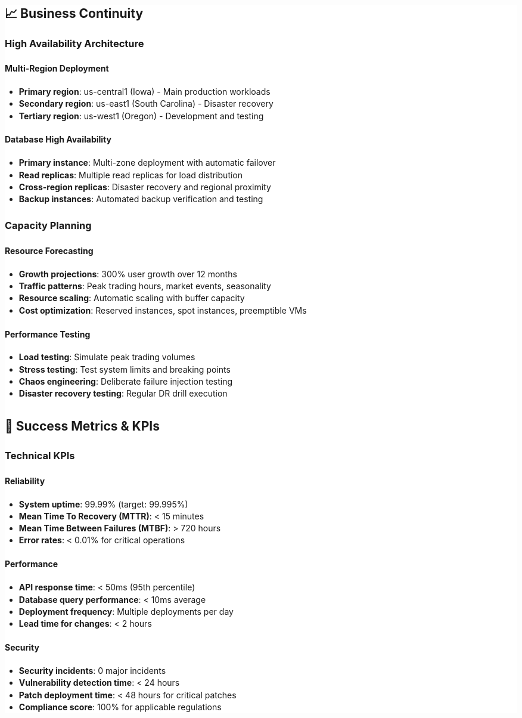 ## 📈 Business Continuity

### High Availability Architecture

#### Multi-Region Deployment
- **Primary region**: us-central1 (Iowa) - Main production workloads
- **Secondary region**: us-east1 (South Carolina) - Disaster recovery
- **Tertiary region**: us-west1 (Oregon) - Development and testing

#### Database High Availability
- **Primary instance**: Multi-zone deployment with automatic failover
- **Read replicas**: Multiple read replicas for load distribution
- **Cross-region replicas**: Disaster recovery and regional proximity
- **Backup instances**: Automated backup verification and testing

### Capacity Planning

#### Resource Forecasting
- **Growth projections**: 300% user growth over 12 months
- **Traffic patterns**: Peak trading hours, market events, seasonality
- **Resource scaling**: Automatic scaling with buffer capacity
- **Cost optimization**: Reserved instances, spot instances, preemptible VMs

#### Performance Testing
- **Load testing**: Simulate peak trading volumes
- **Stress testing**: Test system limits and breaking points
- **Chaos engineering**: Deliberate failure injection testing
- **Disaster recovery testing**: Regular DR drill execution

## 🎯 Success Metrics & KPIs

### Technical KPIs

#### Reliability
- **System uptime**: 99.99% (target: 99.995%)
- **Mean Time To Recovery (MTTR)**: < 15 minutes
- **Mean Time Between Failures (MTBF)**: > 720 hours
- **Error rates**: < 0.01% for critical operations

#### Performance
- **API response time**: < 50ms (95th percentile)
- **Database query performance**: < 10ms average
- **Deployment frequency**: Multiple deployments per day
- **Lead time for changes**: < 2 hours

#### Security
- **Security incidents**: 0 major incidents
- **Vulnerability detection time**: < 24 hours
- **Patch deployment time**: < 48 hours for critical patches
- **Compliance score**: 100% for applicable regulations

